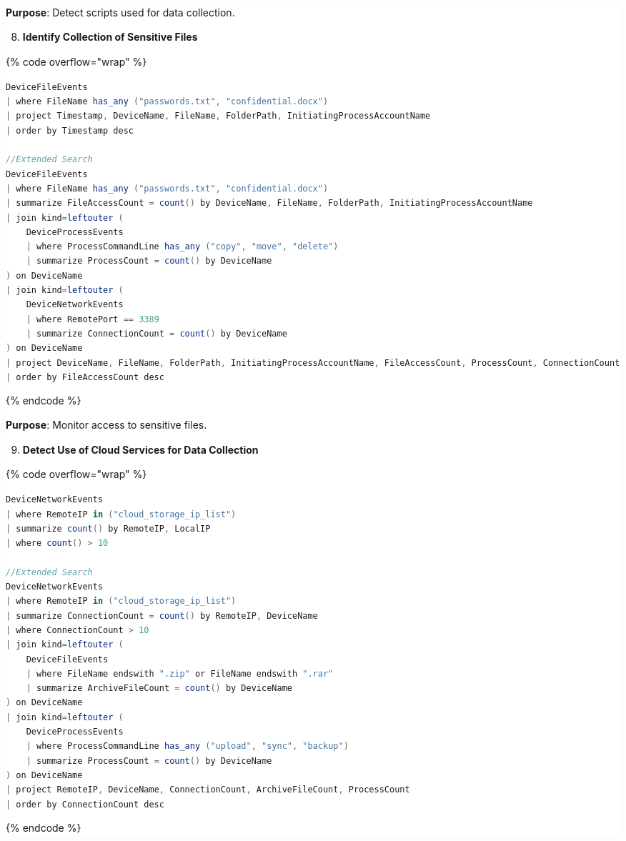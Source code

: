**Purpose**: Detect scripts used for data collection.

8. **Identify Collection of Sensitive Files**

{% code overflow="wrap" %}
```cs
DeviceFileEvents
| where FileName has_any ("passwords.txt", "confidential.docx")
| project Timestamp, DeviceName, FileName, FolderPath, InitiatingProcessAccountName
| order by Timestamp desc

//Extended Search
DeviceFileEvents
| where FileName has_any ("passwords.txt", "confidential.docx")
| summarize FileAccessCount = count() by DeviceName, FileName, FolderPath, InitiatingProcessAccountName
| join kind=leftouter (
    DeviceProcessEvents
    | where ProcessCommandLine has_any ("copy", "move", "delete")
    | summarize ProcessCount = count() by DeviceName
) on DeviceName
| join kind=leftouter (
    DeviceNetworkEvents
    | where RemotePort == 3389
    | summarize ConnectionCount = count() by DeviceName
) on DeviceName
| project DeviceName, FileName, FolderPath, InitiatingProcessAccountName, FileAccessCount, ProcessCount, ConnectionCount
| order by FileAccessCount desc
```
{% endcode %}

**Purpose**: Monitor access to sensitive files.

9. **Detect Use of Cloud Services for Data Collection**

{% code overflow="wrap" %}
```cs
DeviceNetworkEvents 
| where RemoteIP in ("cloud_storage_ip_list") 
| summarize count() by RemoteIP, LocalIP 
| where count() > 10

//Extended Search
DeviceNetworkEvents
| where RemoteIP in ("cloud_storage_ip_list")
| summarize ConnectionCount = count() by RemoteIP, DeviceName
| where ConnectionCount > 10
| join kind=leftouter (
    DeviceFileEvents
    | where FileName endswith ".zip" or FileName endswith ".rar"
    | summarize ArchiveFileCount = count() by DeviceName
) on DeviceName
| join kind=leftouter (
    DeviceProcessEvents
    | where ProcessCommandLine has_any ("upload", "sync", "backup")
    | summarize ProcessCount = count() by DeviceName
) on DeviceName
| project RemoteIP, DeviceName, ConnectionCount, ArchiveFileCount, ProcessCount
| order by ConnectionCount desc
```
{% endcode %}
